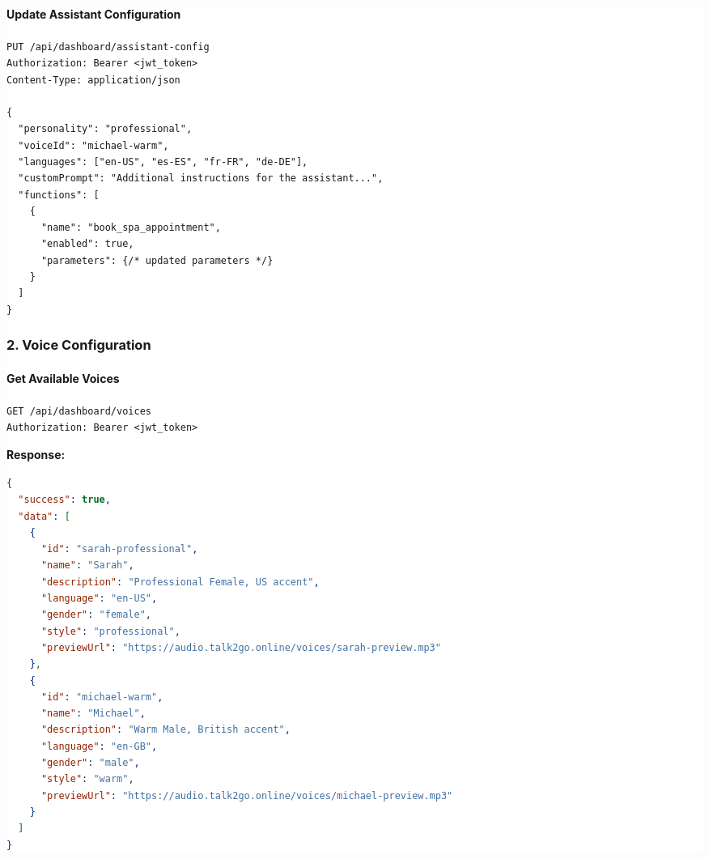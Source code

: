 #### Update Assistant Configuration
```http
PUT /api/dashboard/assistant-config
Authorization: Bearer <jwt_token>
Content-Type: application/json

{
  "personality": "professional",
  "voiceId": "michael-warm",
  "languages": ["en-US", "es-ES", "fr-FR", "de-DE"],
  "customPrompt": "Additional instructions for the assistant...",
  "functions": [
    {
      "name": "book_spa_appointment",
      "enabled": true,
      "parameters": {/* updated parameters */}
    }
  ]
}
```

### 2. Voice Configuration

#### Get Available Voices
```http
GET /api/dashboard/voices
Authorization: Bearer <jwt_token>
```

**Response:**
```json
{
  "success": true,
  "data": [
    {
      "id": "sarah-professional",
      "name": "Sarah",
      "description": "Professional Female, US accent",
      "language": "en-US",
      "gender": "female",
      "style": "professional",
      "previewUrl": "https://audio.talk2go.online/voices/sarah-preview.mp3"
    },
    {
      "id": "michael-warm",
      "name": "Michael",
      "description": "Warm Male, British accent",
      "language": "en-GB",
      "gender": "male",
      "style": "warm",
      "previewUrl": "https://audio.talk2go.online/voices/michael-preview.mp3"
    }
  ]
}
```
